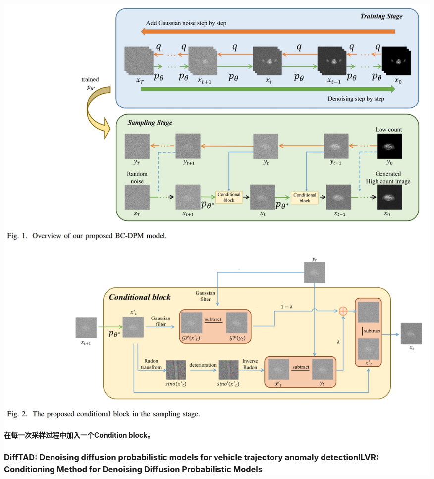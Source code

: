 ![BC-DPM](../images/Diffusion-Models-Improve-Points/BC-DPM.png)



![BC-DPM2](../images/Diffusion-Models-Improve-Points/BC-DPM2.png)



**在每一次采样过程中加入一个Condition block。**

### DiffTAD: Denoising diffusion probabilistic models for vehicle trajectory anomaly detectionILVR: Conditioning Method for Denoising Diffusion Probabilistic Models
